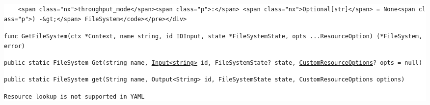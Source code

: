         <span class="nx">throughput_mode</span><span class="p">:</span> <span class="nx">Optional[str]</span> = None<span class="p">) -&gt;</span> FileSystem</code></pre></div>
</pulumi-choosable>
</div>

<div>
<pulumi-choosable type="language" values="go">
<div class="highlight"><pre class="chroma"><code class="language-go" data-lang="go"><span class="k">func </span>GetFileSystem<span class="p">(</span><span class="nx">ctx</span><span class="p"> *</span><span class="nx"><a href="https://pkg.go.dev/github.com/pulumi/pulumi/sdk/v3/go/pulumi?tab=doc#Context">Context</a></span><span class="p">,</span> <span class="nx">name</span><span class="p"> </span><span class="nx">string</span><span class="p">,</span> <span class="nx">id</span><span class="p"> </span><span class="nx"><a href="https://pkg.go.dev/github.com/pulumi/pulumi/sdk/v3/go/pulumi?tab=doc#IDInput">IDInput</a></span><span class="p">,</span> <span class="nx">state</span><span class="p"> *</span><span class="nx">FileSystemState</span><span class="p">,</span> <span class="nx">opts</span><span class="p"> ...</span><span class="nx"><a href="https://pkg.go.dev/github.com/pulumi/pulumi/sdk/v3/go/pulumi?tab=doc#ResourceOption">ResourceOption</a></span><span class="p">) (*<span class="nx">FileSystem</span>, error)</span></code></pre></div>
</pulumi-choosable>
</div>

<div>
<pulumi-choosable type="language" values="csharp">
<div class="highlight"><pre class="chroma"><code class="language-csharp" data-lang="csharp"><span class="k">public static </span><span class="nx">FileSystem</span><span class="nf"> Get</span><span class="p">(</span><span class="nx">string</span><span class="p"> </span><span class="nx">name<span class="p">,</span> <span class="nx"><a href="/docs/reference/pkg/dotnet/Pulumi/Pulumi.Input-1.html">Input&lt;string&gt;</a></span><span class="p"> </span><span class="nx">id<span class="p">,</span> <span class="nx">FileSystemState</span><span class="p">? </span><span class="nx">state<span class="p">,</span> <span class="nx"><a href="/docs/reference/pkg/dotnet/Pulumi/Pulumi.CustomResourceOptions.html">CustomResourceOptions</a></span><span class="p">? </span><span class="nx">opts = null<span class="p">)</span></code></pre></div>
</pulumi-choosable>
</div>

<div>
<pulumi-choosable type="language" values="java">
<div class="highlight"><pre class="chroma"><code class="language-java" data-lang="java"><span class="k">public static </span><span class="nx">FileSystem</span><span class="nf"> get</span><span class="p">(</span><span class="nx">String</span><span class="p"> </span><span class="nx">name<span class="p">,</span> <span class="nx">Output&lt;String&gt;</span><span class="p"> </span><span class="nx">id<span class="p">,</span> <span class="nx">FileSystemState</span><span class="p"> </span><span class="nx">state<span class="p">,</span> <span class="nx">CustomResourceOptions</span><span class="p"> </span><span class="nx">options<span class="p">)</span></code></pre></div>
</pulumi-choosable>
</div>

<div>
<pulumi-choosable type="language" values="yaml">
<div class="highlight"><pre class="chroma"><code class="language-yaml" data-lang="yaml">Resource lookup is not supported in YAML</code></pre></div>
</pulumi-choosable>
</div>
